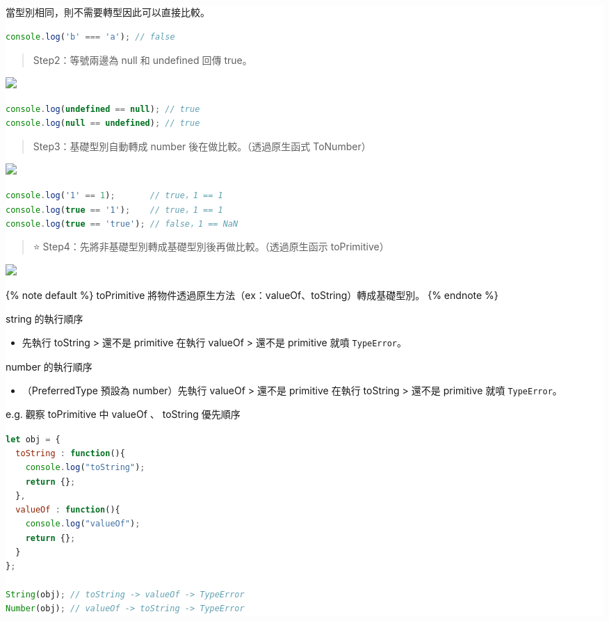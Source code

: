 當型別相同，則不需要轉型因此可以直接比較。

```js
console.log('b' === 'a'); // false
```

> Step2：等號兩邊為 null 和 undefined 回傳 true。

![](https://imgur.com/csTWjoh.jpg)

```js
console.log(undefined == null); // true
console.log(null == undefined); // true
```

> Step3：基礎型別自動轉成 number 後在做比較。（透過原生函式 ToNumber）

![](https://imgur.com/Mey9zi3.jpg)
```js
console.log('1' == 1);       // true，1 == 1
console.log(true == '1');    // true，1 == 1
console.log(true == 'true'); // false，1 == NaN
```

> ⭐️ Step4：先將非基礎型別轉成基礎型別後再做比較。（透過原生函示 toPrimitive）

![](https://imgur.com/RTWXolI.jpg)

{% note default %}
toPrimitive 將物件透過原生方法（ex：valueOf、toString）轉成基礎型別。
{% endnote %}

string 的執行順序

- 先執行 toString > 還不是 primitive 在執行 valueOf > 還不是 primitive 就噴 `TypeError`。

number 的執行順序

- （PreferredType 預設為 number）先執行 valueOf > 還不是 primitive 在執行 toString > 還不是 primitive 就噴 `TypeError`。

e.g. 觀察 toPrimitive 中 valueOf 、 toString 優先順序

```js
let obj = {
  toString : function(){
    console.log("toString");
    return {};
  },
  valueOf : function(){
    console.log("valueOf");
    return {};
  }
};

String(obj); // toString -> valueOf -> TypeError
Number(obj); // valueOf -> toString -> TypeError
```
